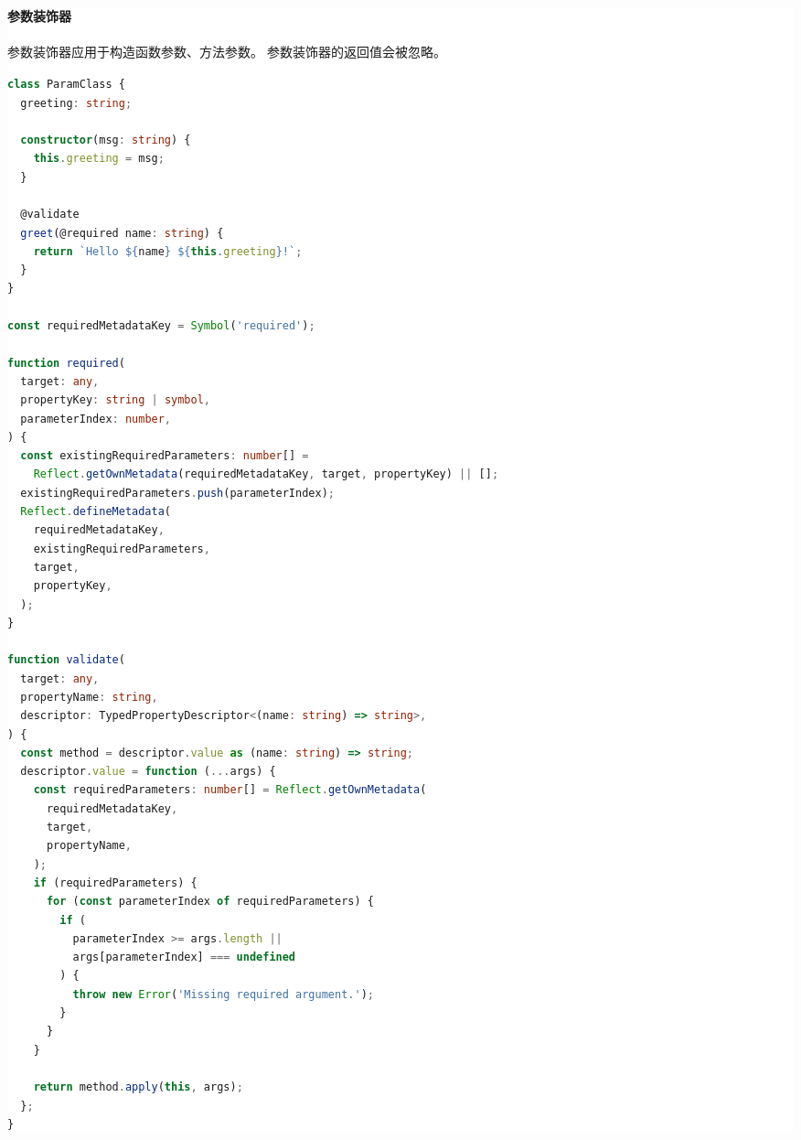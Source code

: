 #### 参数装饰器

参数装饰器应用于构造函数参数、方法参数。
参数装饰器的返回值会被忽略。

```ts
class ParamClass {
  greeting: string;

  constructor(msg: string) {
    this.greeting = msg;
  }

  @validate
  greet(@required name: string) {
    return `Hello ${name} ${this.greeting}!`;
  }
}

const requiredMetadataKey = Symbol('required');

function required(
  target: any,
  propertyKey: string | symbol,
  parameterIndex: number,
) {
  const existingRequiredParameters: number[] =
    Reflect.getOwnMetadata(requiredMetadataKey, target, propertyKey) || [];
  existingRequiredParameters.push(parameterIndex);
  Reflect.defineMetadata(
    requiredMetadataKey,
    existingRequiredParameters,
    target,
    propertyKey,
  );
}

function validate(
  target: any,
  propertyName: string,
  descriptor: TypedPropertyDescriptor<(name: string) => string>,
) {
  const method = descriptor.value as (name: string) => string;
  descriptor.value = function (...args) {
    const requiredParameters: number[] = Reflect.getOwnMetadata(
      requiredMetadataKey,
      target,
      propertyName,
    );
    if (requiredParameters) {
      for (const parameterIndex of requiredParameters) {
        if (
          parameterIndex >= args.length ||
          args[parameterIndex] === undefined
        ) {
          throw new Error('Missing required argument.');
        }
      }
    }

    return method.apply(this, args);
  };
}
```

